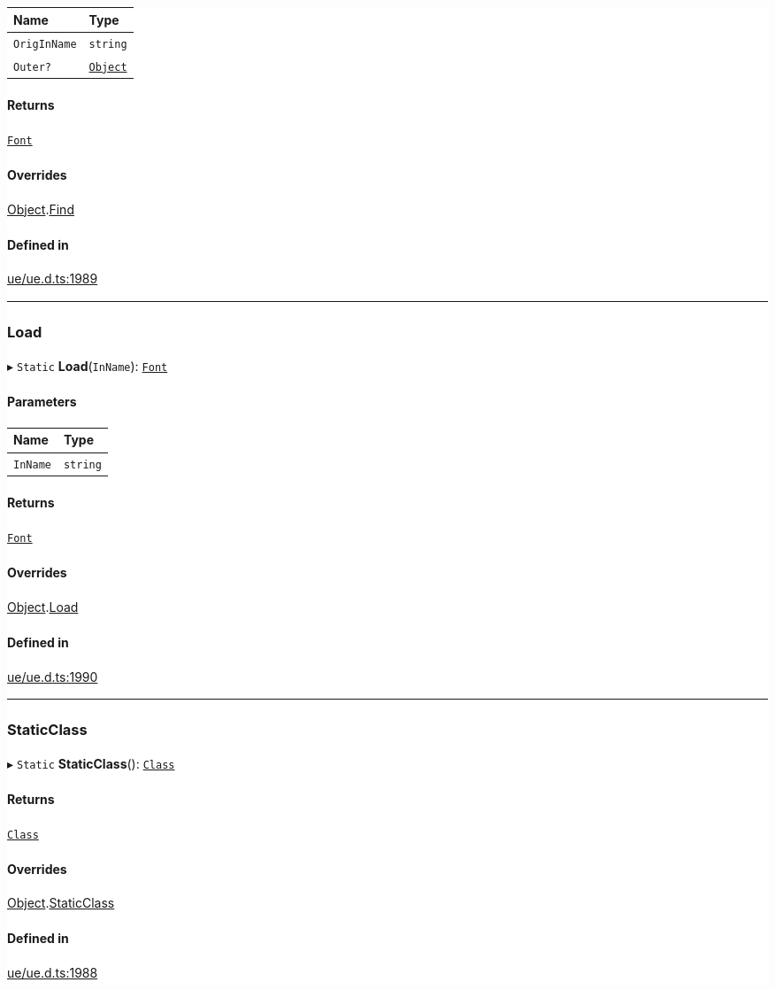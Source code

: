 | Name | Type |
| :------ | :------ |
| `OrigInName` | `string` |
| `Outer?` | [`Object`](ue_ue.Object.md) |

#### Returns

[`Font`](ue_ue.Font.md)

#### Overrides

[Object](ue_ue.Object.md).[Find](ue_ue.Object.md#find)

#### Defined in

[ue/ue.d.ts:1989](https://github.com/YugMetaverse/yug_typings/blob/b7d9b19/ue/ue.d.ts#L1989)

___

### Load

▸ `Static` **Load**(`InName`): [`Font`](ue_ue.Font.md)

#### Parameters

| Name | Type |
| :------ | :------ |
| `InName` | `string` |

#### Returns

[`Font`](ue_ue.Font.md)

#### Overrides

[Object](ue_ue.Object.md).[Load](ue_ue.Object.md#load)

#### Defined in

[ue/ue.d.ts:1990](https://github.com/YugMetaverse/yug_typings/blob/b7d9b19/ue/ue.d.ts#L1990)

___

### StaticClass

▸ `Static` **StaticClass**(): [`Class`](ue_ue.Class.md)

#### Returns

[`Class`](ue_ue.Class.md)

#### Overrides

[Object](ue_ue.Object.md).[StaticClass](ue_ue.Object.md#staticclass)

#### Defined in

[ue/ue.d.ts:1988](https://github.com/YugMetaverse/yug_typings/blob/b7d9b19/ue/ue.d.ts#L1988)
